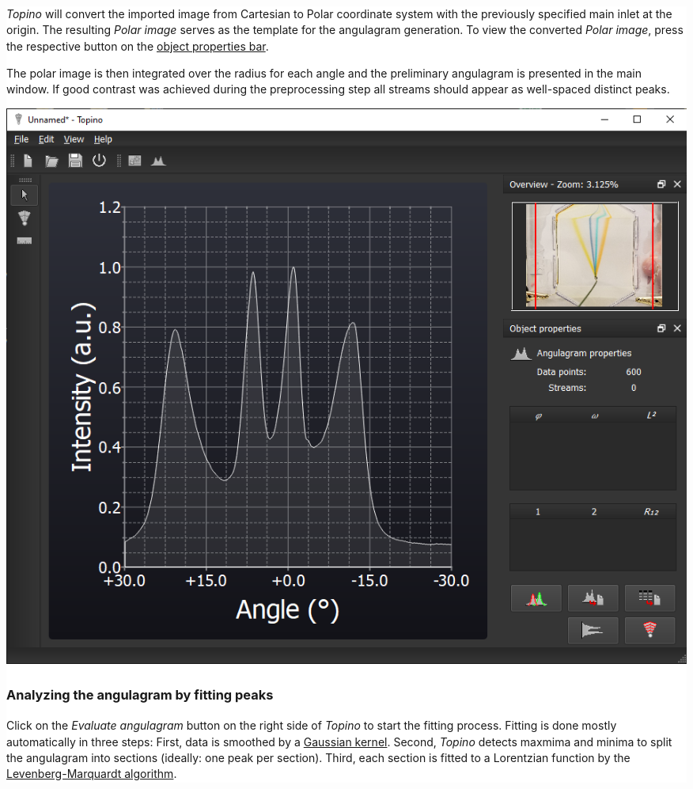 _Topino_ will convert the imported image from Cartesian to Polar coordinate system with the previously specified main inlet at the origin. The resulting _Polar image_ serves as the template for the angulagram generation. To view the converted _Polar image_, press the respective button on the [object properties bar](#angulagram-properties). 

The polar image is then integrated over the radius for each angle and the preliminary angulagram is presented in the main window. If good contrast was achieved during the preprocessing step all streams should appear as well-spaced distinct peaks.

![](image7.png)


### Analyzing the angulagram by fitting peaks 

Click on the _Evaluate angulagram_ button on the right side of _Topino_ to start the fitting process. Fitting is done mostly automatically in three steps: First, data is smoothed by a [Gaussian kernel](https://en.wikipedia.org/wiki/Kernel_smoother#Gaussian_kernel_smoother). Second, _Topino_ detects maxmima and minima to split the angulagram into sections (ideally: one peak per section). Third, each section is fitted to a Lorentzian function by the [Levenberg-Marquardt algorithm](https://en.wikipedia.org/wiki/Levenberg%E2%80%93Marquardt_algorithm).
